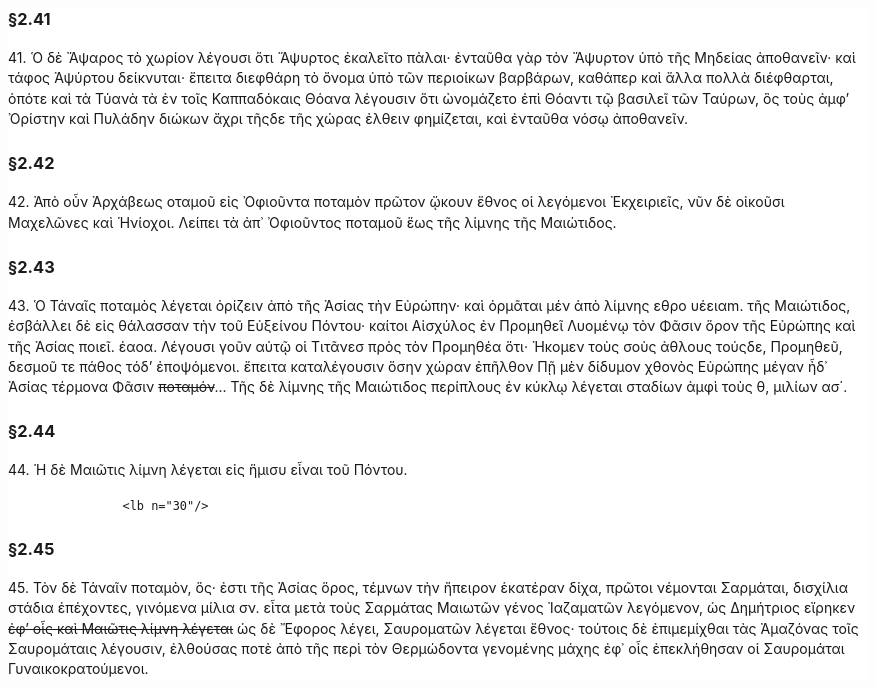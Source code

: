 ### §2.41  

<p>41. Ὁ δὲ Ἄψαρος τὸ χωρίον λέγουσι ὅτι Ἄψυρτος ἐκαλεῖτο πὰλαι· ἐνταῦθα
                        γὰρ τὸν Ἄψυρτον ὑπὸ τῆς <pb n="412"/> Μηδείας ἀποθανεῖν· καὶ τάφος Ἀψύρτου
                        δείκνυται· ἔπειτα διεφθάρη τὸ ὄνομα ὑπὸ τῶν περιοίκων βαρβάρων, καθάπερ καὶ
                        ἄλλα πολλὰ διέφθαρται, ὁπότε καὶ τὰ Τύανὰ <supplied reason="omitted"
                            >τὰ</supplied> ἐν τοῖς Καππαδόκαις Θόανα λέγουσιν <lb n="5"/> ὅτι
                        ὠνομάζετο ἐπὶ Θόαντι τῷ βασιλεῖ <supplied reason="omitted">τῶν
                            Ταύρων</supplied>, ὃς τοὺς ἀμφʼ Ὀρίστην καὶ Πυλάδην διώκων ἄχρι τῆςδε
                        τῆς χώρας ἐλθειν φημίζεται, καὶ ἐνταῦθα νόσῳ ἀποθανεῖν.</p>  

### §2.42  

<p>42. Ἀπὸ οὖν Ἀρχάβεως οταμοῦ εἰς Ὀφιοῦντα ποταμὸν <lb n="10"/> πρῶτον
                        ᾤκουν ἔθνος οἱ λεγόμενοι Ἐκχειριεῖς, νῦν δὲ οἰκοῦσι Μαχελῶνες καὶ Ἡνίοχοι.
                            <supplied reason="omitted">Λείπει τὰ ἀπ᾿ Ὀφιοῦντος ποταμοῦ ἕως τῆς
                            λίμνης τῆς Μαιώτιδος.</supplied></p>  

### §2.43  

<p>43. <supplied reason="omitted"><gap reason="omitted" extent="unknown"
                            /> Ὁ Τάναῖς ποταμὸς λέγεται ὁρίζειν ἀπὸ</supplied>
                        <lb n="15"/> τῆς Ἀσίας τὴν Εὐρώπην· καὶ ὁρμᾶται μέν ἀπὸ λίμνης εθρο υέειαm.
                        τῆς Μαιώτιδος, ἐσβάλλει δὲ εἰς θάλασσαν τὴν τοῦ Εὐξείνου Πόντου· καίτοι
                        Αἰσχύλος ἐν Προμηθεῖ Λυομένῳ τὸν Φᾶσιν ὅρον τῆς Εὐρώπης καὶ τῆς Ἀσίας ποιεῖ.
                        έαοα. Λέγουσι γοῦν αὐτῷ οἱ Τιτᾶνεσ πρὸς τὸν Προμηθέα ὅτι· <lg>
                            <lb n="20"/>
                            <l>Ἡκομεν</l>
                            <l>τοὺς σοὺς ἀθλους τούςδε, Προμηθεῦ,</l>
                            <l><supplied reason="omitted">δε</supplied>σμοῦ τε πάθος τόδʼ
                                ἐποψόμενοι.</l>
                        </lg> ἔπειτα καταλέγουσιν ὅσην χώραν ἐπῆλθον <lg>
                            <l>Πῇ μὲν δίδυμον χθονὸς Εὐρώπης</l>
                            <lb n="25"/>
                            <l>μέγαν ἦδ᾿ Ἀσίας τέρμονα Φᾶσιν <del>ποταμόν</del>...</l>
                        </lg> Τῆς δὲ λίμνης τῆς Μαιώτιδος περίπλους ἐν κύκλῳ λέγεται σταδίων ἀμφὶ
                        τοὺς θ, μιλίων ασ΄.</p>  

### §2.44  

<p>44. Ἡ δὲ Μαιῶτις λίμνη λέγεται εἰς ἥμισυ εἶναι τοῦ Πόντου.</p>


                    <lb n="30"/>  

### §2.45  

<p>45. Τὸν δὲ Τάναῖν ποταμὸν, ὅς· ἐστι τῆς Ἀσίας ὅρος, τέμνων τὴν ἤπειρον
                        ἑκατέραν δίχα, πρῶτοι νέμονται Σαρμάται, δισχίλια στάδια ἐπέχοντες, γινόμενα
                        μίλια σν. εἶτα μετὰ τοὺς Σαρμάτας Μαιωτῶν γένος Ἰαζαματῶν λεγόμενον, ὡς
                        Δημήτριος εἴρηκεν <lb n="35"/>
                        <del>ἐφʼ οἷς καὶ Μαιῶτις λίμνη λέγεται</del> ὡς δὲ Ἔφορος λέγει, Σαυροματῶν
                        λέγεται ἔθνος· τούτοις δὲ ἐπιμεμίχθαι τὰς Ἀμαζόνας τοῖς Σαυρομάταις
                        λέγουσιν, ἐλθούσας ποτὲ ἀπὸ τῆς περὶ τὸν Θερμώδοντα γενομένης μάχης ἐφ᾿ οἶς
                        ἐπεκλήθησαν οἱ Σαυρομάται Γυναικοκρατούμενοι.</p>
